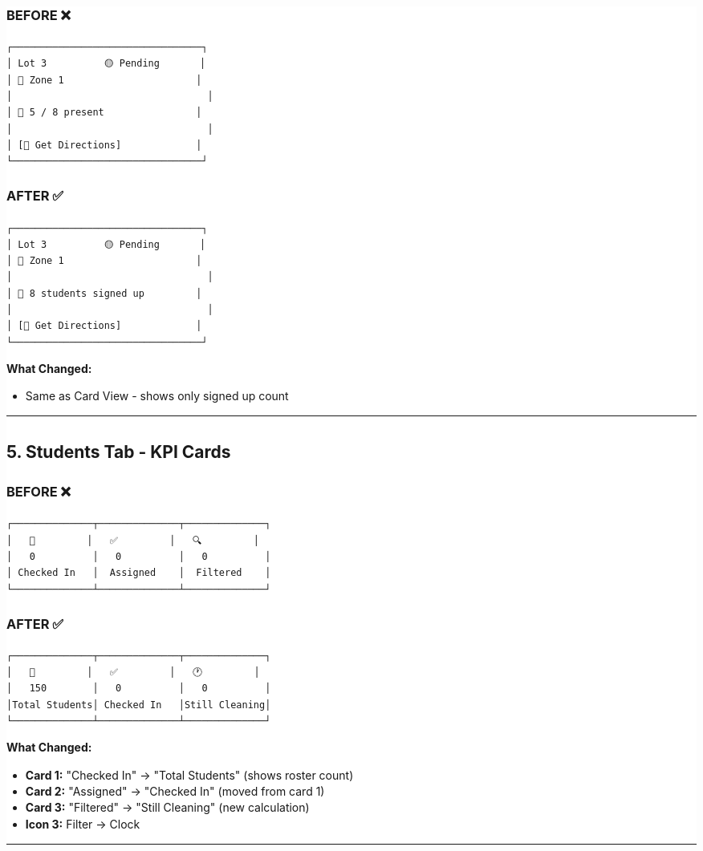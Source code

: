 ### BEFORE ❌
```
┌─────────────────────────────────┐
│ Lot 3          🟡 Pending       │
│ 📍 Zone 1                       │
│                                  │
│ 👥 5 / 8 present                │
│                                  │
│ [🧭 Get Directions]             │
└─────────────────────────────────┘
```

### AFTER ✅
```
┌─────────────────────────────────┐
│ Lot 3          🟡 Pending       │
│ 📍 Zone 1                       │
│                                  │
│ 👥 8 students signed up         │
│                                  │
│ [🧭 Get Directions]             │
└─────────────────────────────────┘
```

**What Changed:**
- Same as Card View - shows only signed up count

---

## 5. Students Tab - KPI Cards

### BEFORE ❌
```
┌──────────────┬──────────────┬──────────────┐
│   👥         │   ✅         │   🔍         │
│   0          │   0          │   0          │
│ Checked In   │  Assigned    │  Filtered    │
└──────────────┴──────────────┴──────────────┘
```

### AFTER ✅
```
┌──────────────┬──────────────┬──────────────┐
│   👥         │   ✅         │   🕐         │
│   150        │   0          │   0          │
│Total Students│ Checked In   │Still Cleaning│
└──────────────┴──────────────┴──────────────┘
```

**What Changed:**
- **Card 1:** "Checked In" → "Total Students" (shows roster count)
- **Card 2:** "Assigned" → "Checked In" (moved from card 1)
- **Card 3:** "Filtered" → "Still Cleaning" (new calculation)
- **Icon 3:** Filter → Clock

---
